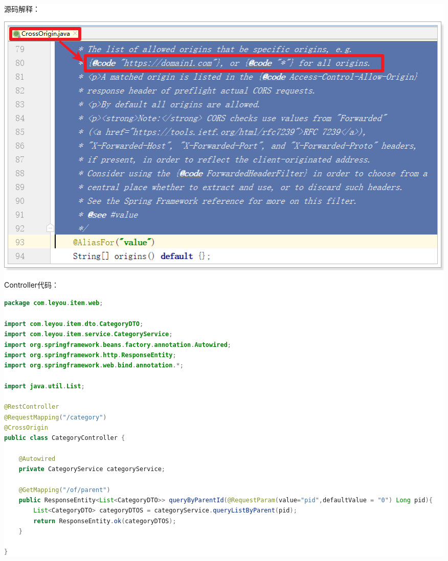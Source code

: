 源码解释：

![1575255168139](https://raw.githubusercontent.com/Kid-On-The-Road/Resources/main/笔记图片/乐优商城/图片/1575255168139.png) 



Controller代码：

```java
package com.leyou.item.web;

import com.leyou.item.dto.CategoryDTO;
import com.leyou.item.service.CategoryService;
import org.springframework.beans.factory.annotation.Autowired;
import org.springframework.http.ResponseEntity;
import org.springframework.web.bind.annotation.*;

import java.util.List;

@RestController
@RequestMapping("/category")
@CrossOrigin
public class CategoryController {

    @Autowired
    private CategoryService categoryService;

    @GetMapping("/of/parent")
    public ResponseEntity<List<CategoryDTO>> queryByParentId(@RequestParam(value="pid",defaultValue = "0") Long pid){
        List<CategoryDTO> categoryDTOS = categoryService.queryListByParent(pid);
        return ResponseEntity.ok(categoryDTOS);
    }

}
```
